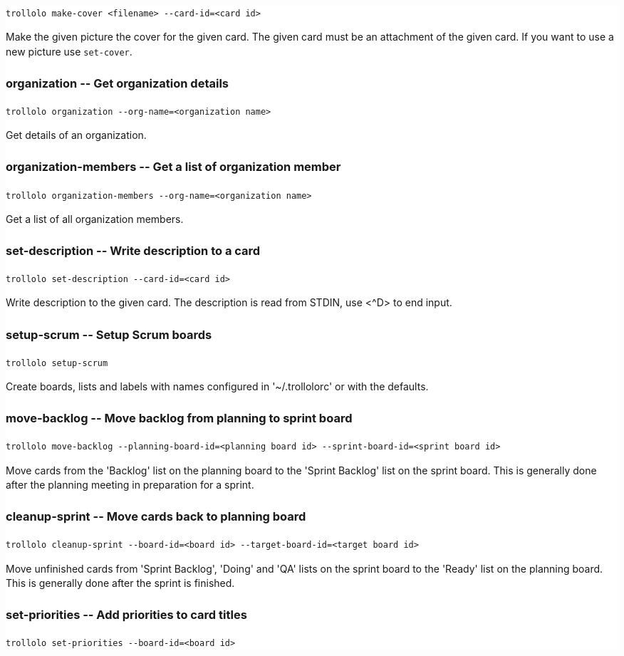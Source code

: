 `trollolo make-cover <filename> --card-id=<card id>`

Make the given picture the cover for the given card. The given card must
be an attachment of the given card. If you want to use a new picture use
`set-cover`.

### organization -- Get organization details

`trollolo organization --org-name=<organization name>`

Get details of an organization.

### organization-members -- Get a list of organization member 

`trollolo organization-members --org-name=<organization name>`

Get a list of all organization members.

### set-description -- Write description to a card

`trollolo set-description --card-id=<card id>`

Write description to the given card. The description is read from STDIN, use
<^D> to end input.

### setup-scrum -- Setup Scrum boards

`trollolo setup-scrum`

Create boards, lists and labels with names configured in '~/.trollolorc' or
with the defaults.

### move-backlog -- Move backlog from planning to sprint board

`trollolo move-backlog --planning-board-id=<planning board id>
--sprint-board-id=<sprint board id>`

Move cards from the 'Backlog' list on the planning board to the 'Sprint
Backlog' list on the sprint board. This is generally done after the planning
meeting in preparation for a sprint.

### cleanup-sprint -- Move cards back to planning board

`trollolo cleanup-sprint --board-id=<board id> --target-board-id=<target board
id>`

Move unfinished cards from 'Sprint Backlog', 'Doing' and 'QA' lists on the sprint
board to the 'Ready' list on the planning board. This is generally done after the
sprint is finished.

### set-priorities -- Add priorities to card titles

`trollolo set-priorities --board-id=<board id>`
